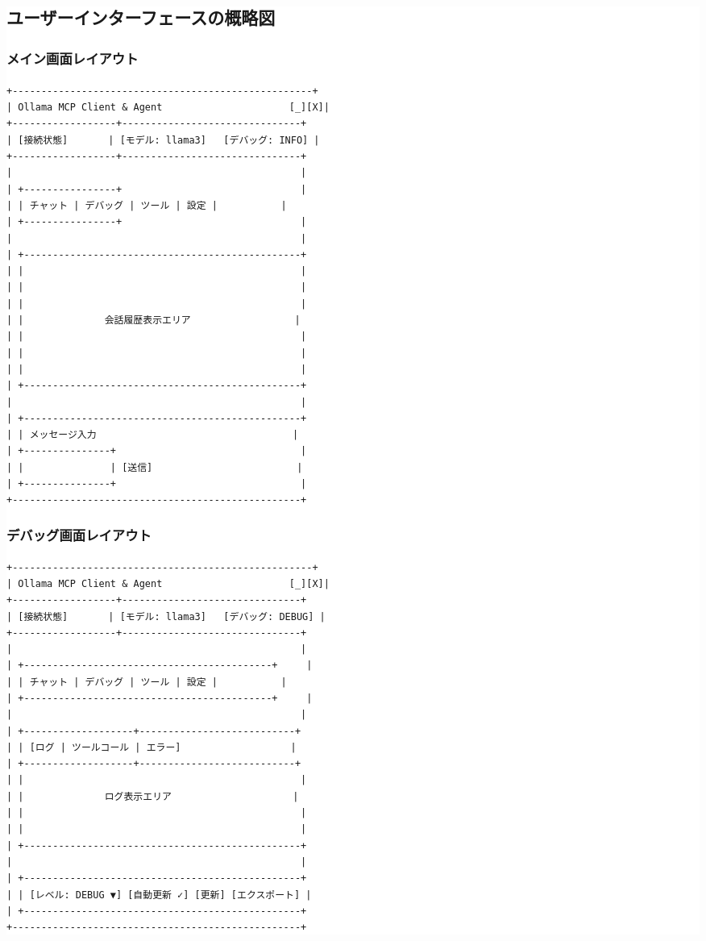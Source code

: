 
## ユーザーインターフェースの概略図

### メイン画面レイアウト

```
+----------------------------------------------------+
| Ollama MCP Client & Agent                      [_][X]|
+------------------+-------------------------------+
| [接続状態]       | [モデル: llama3]   [デバッグ: INFO] |
+------------------+-------------------------------+
|                                                  |
| +----------------+                               |
| | チャット | デバッグ | ツール | 設定 |           |
| +----------------+                               |
|                                                  |
| +------------------------------------------------+
| |                                                |
| |                                                |
| |                                                |
| |              会話履歴表示エリア                  |
| |                                                |
| |                                                |
| |                                                |
| +------------------------------------------------+
|                                                  |
| +------------------------------------------------+
| | メッセージ入力                                  |
| +---------------+                                |
| |               | [送信]                         |
| +---------------+                                |
+--------------------------------------------------+
```

### デバッグ画面レイアウト

```
+----------------------------------------------------+
| Ollama MCP Client & Agent                      [_][X]|
+------------------+-------------------------------+
| [接続状態]       | [モデル: llama3]   [デバッグ: DEBUG] |
+------------------+-------------------------------+
|                                                  |
| +-------------------------------------------+     |
| | チャット | デバッグ | ツール | 設定 |           |
| +-------------------------------------------+     |
|                                                  |
| +-------------------+---------------------------+
| | [ログ | ツールコール | エラー]                   |
| +-------------------+---------------------------+
| |                                                |
| |              ログ表示エリア                     |
| |                                                |
| |                                                |
| +------------------------------------------------+
|                                                  |
| +------------------------------------------------+
| | [レベル: DEBUG ▼] [自動更新 ✓] [更新] [エクスポート] |
| +------------------------------------------------+
+--------------------------------------------------+
```
